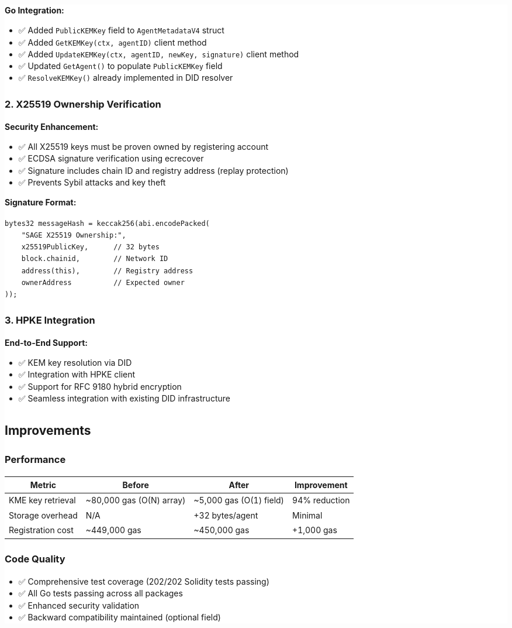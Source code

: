**Go Integration:**

- ✅ Added `PublicKEMKey` field to `AgentMetadataV4` struct
- ✅ Added `GetKEMKey(ctx, agentID)` client method
- ✅ Added `UpdateKEMKey(ctx, agentID, newKey, signature)` client method
- ✅ Updated `GetAgent()` to populate `PublicKEMKey` field
- ✅ `ResolveKEMKey()` already implemented in DID resolver

### 2. X25519 Ownership Verification

**Security Enhancement:**

- ✅ All X25519 keys must be proven owned by registering account
- ✅ ECDSA signature verification using ecrecover
- ✅ Signature includes chain ID and registry address (replay protection)
- ✅ Prevents Sybil attacks and key theft

**Signature Format:**

```solidity
bytes32 messageHash = keccak256(abi.encodePacked(
    "SAGE X25519 Ownership:",
    x25519PublicKey,      // 32 bytes
    block.chainid,        // Network ID
    address(this),        // Registry address
    ownerAddress          // Expected owner
));
```

### 3. HPKE Integration

**End-to-End Support:**

- ✅ KEM key resolution via DID
- ✅ Integration with HPKE client
- ✅ Support for RFC 9180 hybrid encryption
- ✅ Seamless integration with existing DID infrastructure

## Improvements

### Performance

| Metric            | Before                   | After                   | Improvement   |
| ----------------- | ------------------------ | ----------------------- | ------------- |
| KME key retrieval | ~80,000 gas (O(N) array) | ~5,000 gas (O(1) field) | 94% reduction |
| Storage overhead  | N/A                      | +32 bytes/agent         | Minimal       |
| Registration cost | ~449,000 gas             | ~450,000 gas            | +1,000 gas    |

### Code Quality

- ✅ Comprehensive test coverage (202/202 Solidity tests passing)
- ✅ All Go tests passing across all packages
- ✅ Enhanced security validation
- ✅ Backward compatibility maintained (optional field)
